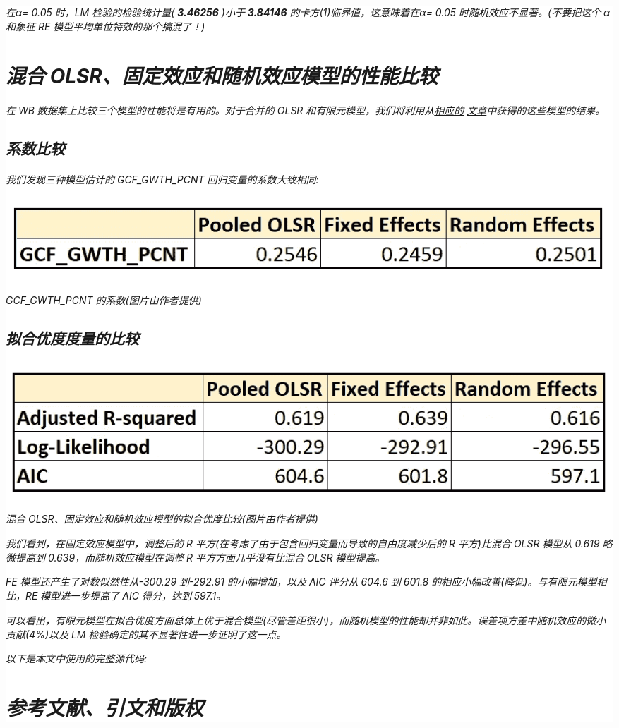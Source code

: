 *在α= 0.05 时，LM 检验的检验统计量( **3.46256** )小于 **3.84146** 的卡方(1)临界值，这意味着在α= 0.05 时随机效应不显著。(不要把这个 *α* 和象征 RE 模型平均单位特效的那个搞混了！)*

# *混合 OLSR、固定效应和随机效应模型的性能比较*

*在 WB 数据集上比较三个模型的性能将是有用的。对于合并的 OLSR 和有限元模型，我们将利用从[相应的](/how-to-build-a-pooled-ols-regression-model-for-panel-data-sets-a78358f9c2a) [文章](/understanding-the-fixed-effects-regression-model-d2fccc2cc27e)中获得的这些模型的结果。*

## *系数比较*

*我们发现三种模型估计的 GCF_GWTH_PCNT 回归变量的系数大致相同:*

*![](img/c0bd51b544c17cb1dc843d6edf23db83.png)*

*GCF_GWTH_PCNT 的系数(图片由作者提供)*

## *拟合优度度量的比较*

*![](img/7820405b8596de0933dafa9c90c0a988.png)*

*混合 OLSR、固定效应和随机效应模型的拟合优度比较(图片由作者提供)*

*我们看到，在固定效应模型中，调整后的 R 平方(在考虑了由于包含回归变量而导致的自由度减少后的 R 平方)比混合 OLSR 模型从 0.619 略微提高到 0.639，而随机效应模型在调整 R 平方方面几乎没有比混合 OLSR 模型提高。*

*FE 模型还产生了对数似然性从-300.29 到-292.91 的小幅增加，以及 AIC 评分从 604.6 到 601.8 的相应小幅改善(降低)。与有限元模型相比，RE 模型进一步提高了 AIC 得分，达到 597.1。*

*可以看出，有限元模型在拟合优度方面总体上优于混合模型(尽管差距很小)，而随机模型的性能却并非如此。误差项方差中随机效应的微小贡献(4%)以及 LM 检验确定的其不显著性进一步证明了这一点。*

*以下是本文中使用的完整源代码:*

# *参考文献、引文和版权*
